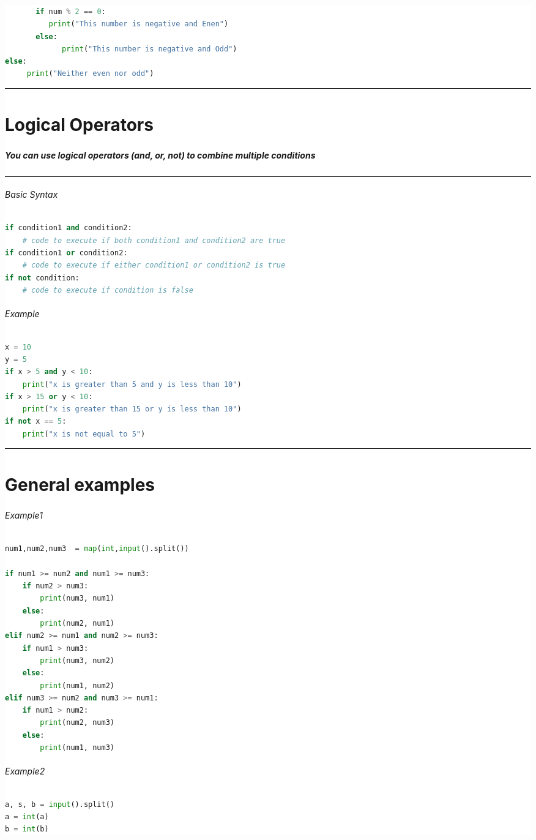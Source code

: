 ```python
       if num % 2 == 0:
          print("This number is negative and Enen")  
       else:
             print("This number is negative and Odd")
else:
     print("Neither even nor odd")
```
__________
# Logical Operators
##### You can use logical operators (and, or, not) to combine multiple conditions
____
######  Basic Syntax
```python
if condition1 and condition2:
    # code to execute if both condition1 and condition2 are true
if condition1 or condition2:
    # code to execute if either condition1 or condition2 is true
if not condition:
    # code to execute if condition is false
```
###### Example
```python
x = 10
y = 5
if x > 5 and y < 10:
    print("x is greater than 5 and y is less than 10")
if x > 15 or y < 10:
    print("x is greater than 15 or y is less than 10")
if not x == 5:
    print("x is not equal to 5")
```
______________________________
# General examples

###### Example1
```python
num1,num2,num3  = map(int,input().split())

if num1 >= num2 and num1 >= num3:
    if num2 > num3:
        print(num3, num1)
    else:
        print(num2, num1)
elif num2 >= num1 and num2 >= num3:
    if num1 > num3:
        print(num3, num2)
    else:
        print(num1, num2)
elif num3 >= num2 and num3 >= num1:
    if num1 > num2:
        print(num2, num3)
    else:
        print(num1, num3)
```
###### Example2
```python
a, s, b = input().split()
a = int(a)
b = int(b)
```